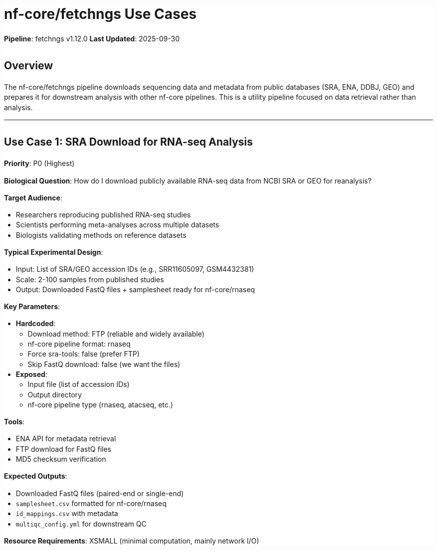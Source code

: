 # nf-core/fetchngs Use Cases

**Pipeline**: fetchngs v1.12.0
**Last Updated**: 2025-09-30

## Overview

The nf-core/fetchngs pipeline downloads sequencing data and metadata from public databases (SRA, ENA, DDBJ, GEO) and prepares it for downstream analysis with other nf-core pipelines. This is a utility pipeline focused on data retrieval rather than analysis.

---

## Use Case 1: SRA Download for RNA-seq Analysis

**Priority**: P0 (Highest)

**Biological Question**: How do I download publicly available RNA-seq data from NCBI SRA or GEO for reanalysis?

**Target Audience**:
- Researchers reproducing published RNA-seq studies
- Scientists performing meta-analyses across multiple datasets
- Biologists validating methods on reference datasets

**Typical Experimental Design**:
- Input: List of SRA/GEO accession IDs (e.g., SRR11605097, GSM4432381)
- Scale: 2-100 samples from published studies
- Output: Downloaded FastQ files + samplesheet ready for nf-core/rnaseq

**Key Parameters**:
- **Hardcoded**:
  - Download method: FTP (reliable and widely available)
  - nf-core pipeline format: rnaseq
  - Force sra-tools: false (prefer FTP)
  - Skip FastQ download: false (we want the files)
- **Exposed**:
  - Input file (list of accession IDs)
  - Output directory
  - nf-core pipeline type (rnaseq, atacseq, etc.)

**Tools**:
- ENA API for metadata retrieval
- FTP download for FastQ files
- MD5 checksum verification

**Expected Outputs**:
- Downloaded FastQ files (paired-end or single-end)
- `samplesheet.csv` formatted for nf-core/rnaseq
- `id_mappings.csv` with metadata
- `multiqc_config.yml` for downstream QC

**Resource Requirements**: XSMALL (minimal computation, mainly network I/O)
